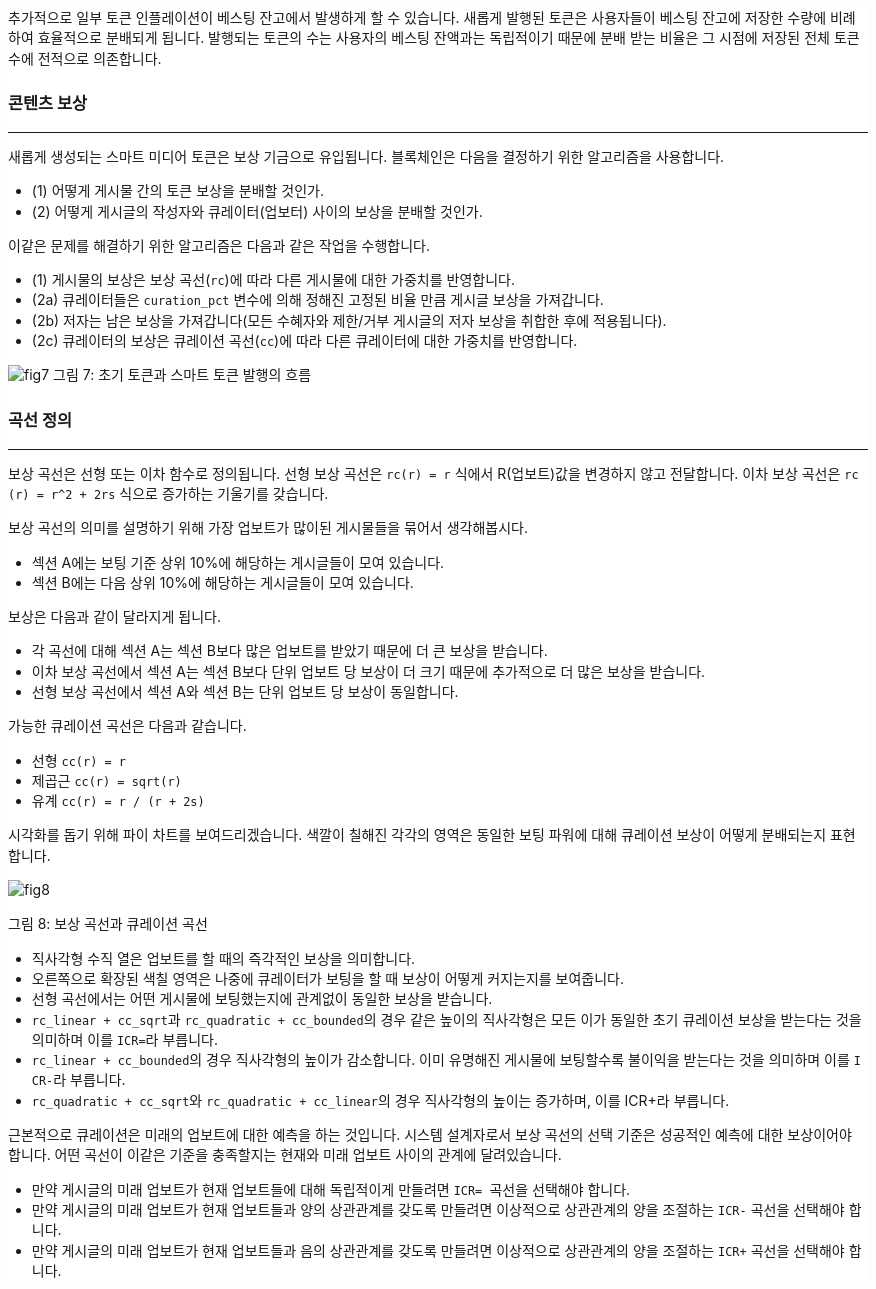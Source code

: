 추가적으로 일부 토큰 인플레이션이 베스팅 잔고에서 발생하게 할 수 있습니다. 새롭게 발행된 토큰은 사용자들이 베스팅 잔고에 저장한 수량에 비례하여 효율적으로 분배되게 됩니다. 발행되는 토큰의 수는 사용자의 베스팅 잔액과는 독립적이기 때문에 분배 받는 비율은 그 시점에 저장된 전체 토큰 수에 전적으로 의존합니다.  
### 콘텐츠 보상
---
새롭게 생성되는 스마트 미디어 토큰은 보상 기금으로 유입됩니다. 블록체인은 다음을 결정하기 위한 알고리즘을 사용합니다.
- (1) 어떻게 게시물 간의 토큰 보상을 분배할 것인가.
- (2) 어떻게 게시글의 작성자와 큐레이터(업보터) 사이의 보상을 분배할 것인가.

이같은 문제를 해결하기 위한 알고리즘은 다음과 같은 작업을 수행합니다.
- (1) 게시물의 보상은 보상 곡선(`rc`)에 따라 다른 게시물에 대한 가중치를 반영합니다.
- (2a) 큐레이터들은 `curation_pct` 변수에 의해 정해진 고정된 비율 만큼 게시글 보상을 가져갑니다.
- (2b) 저자는 남은 보상을 가져갑니다(모든 수혜자와 제한/거부 게시글의 저자 보상을 취합한 후에 적용됩니다). 
- (2c) 큐레이터의 보상은 큐레이션 곡선(`cc`)에 따라 다른 큐레이터에 대한 가중치를 반영합니다.

![fig7](https://github.com/steemit/smt-whitepaper/blob/master/smt-manual/img/creation.png)
그림 7: 초기 토큰과 스마트 토큰 발행의 흐름
### 곡선 정의
---
보상 곡선은 선형 또는 이차 함수로 정의됩니다. 선형 보상 곡선은 `rc(r) = r` 식에서 R(업보트)값을 변경하지 않고 전달합니다. 이차 보상 곡선은 `rc(r) = r^2 + 2rs` 식으로 증가하는 기울기를 갖습니다.

보상 곡선의 의미를 설명하기 위해 가장 업보트가 많이된 게시물들을 묶어서 생각해봅시다.
- 섹션 A에는 보팅 기준 상위 10%에 해당하는 게시글들이 모여 있습니다.
- 섹션 B에는 다음 상위 10%에 해당하는 게시글들이 모여 있습니다.

보상은 다음과 같이 달라지게 됩니다.
- 각 곡선에 대해 섹션 A는 섹션 B보다 많은 업보트를 받았기 때문에 더 큰 보상을 받습니다.
- 이차 보상 곡선에서 섹션 A는 섹션 B보다 단위 업보트 당 보상이 더 크기 때문에 추가적으로 더 많은 보상을 받습니다.
- 선형 보상 곡선에서 섹션 A와 섹션 B는 단위 업보트 당 보상이 동일합니다.

가능한 큐레이션 곡선은 다음과 같습니다.
 
- 선형 `cc(r) = r`
- 제곱근 `cc(r) = sqrt(r)`
- 유계 `cc(r) = r / (r + 2s)`

시각화를 돕기 위해 파이 차트를 보여드리겠습니다. 색깔이 칠해진 각각의 영역은 동일한 보팅 파워에 대해 큐레이션 보상이 어떻게 분배되는지 표현합니다.

![fig8](https://github.com/steemit/smt-whitepaper/blob/master/smt-manual/img/rc-cc.png)

그림 8: 보상 곡선과 큐레이션 곡선
- 직사각형 수직 열은 업보트를 할 때의 즉각적인 보상을 의미합니다.
- 오른쪽으로 확장된 색칠 영역은 나중에 큐레이터가 보팅을 할 때 보상이 어떻게 커지는지를 보여줍니다.
- 선형 곡선에서는 어떤 게시물에 보팅했는지에 관계없이 동일한 보상을 받습니다.
- `rc_linear + cc_sqrt`과 `rc_quadratic + cc_bounded`의 경우 같은 높이의 직사각형은 모든 이가 동일한 초기 큐레이션 보상을 받는다는 것을 의미하며 이를 `ICR=`라 부릅니다.
- `rc_linear + cc_bounded`의 경우 직사각형의 높이가 감소합니다. 이미 유명해진 게시물에 보팅할수록 불이익을 받는다는 것을 의미하며 이를 `ICR-`라 부릅니다.
- `rc_quadratic + cc_sqrt`와 `rc_quadratic + cc_linear`의 경우 직사각형의 높이는 증가하며, 이를 ICR+라 부릅니다.

근본적으로 큐레이션은 미래의 업보트에 대한 예측을 하는 것입니다. 시스템 설계자로서 보상 곡선의 선택 기준은 성공적인 예측에 대한 보상이어야 합니다. 어떤 곡선이 이같은 기준을 충족할지는 현재와 미래 업보트 사이의 관계에 달려있습니다.
- 만약 게시글의 미래 업보트가 현재 업보트들에 대해 독립적이게 만들려면 `ICR= `곡선을 선택해야 합니다.
- 만약 게시글의 미래 업보트가 현재 업보트들과 양의 상관관계를 갖도록 만들려면 이상적으로 상관관계의 양을 조절하는 `ICR-` 곡선을 선택해야 합니다.
- 만약 게시글의 미래 업보트가 현재 업보트들과 음의 상관관계를 갖도록 만들려면 이상적으로 상관관계의 양을 조절하는 `ICR+` 곡선을 선택해야 합니다.
